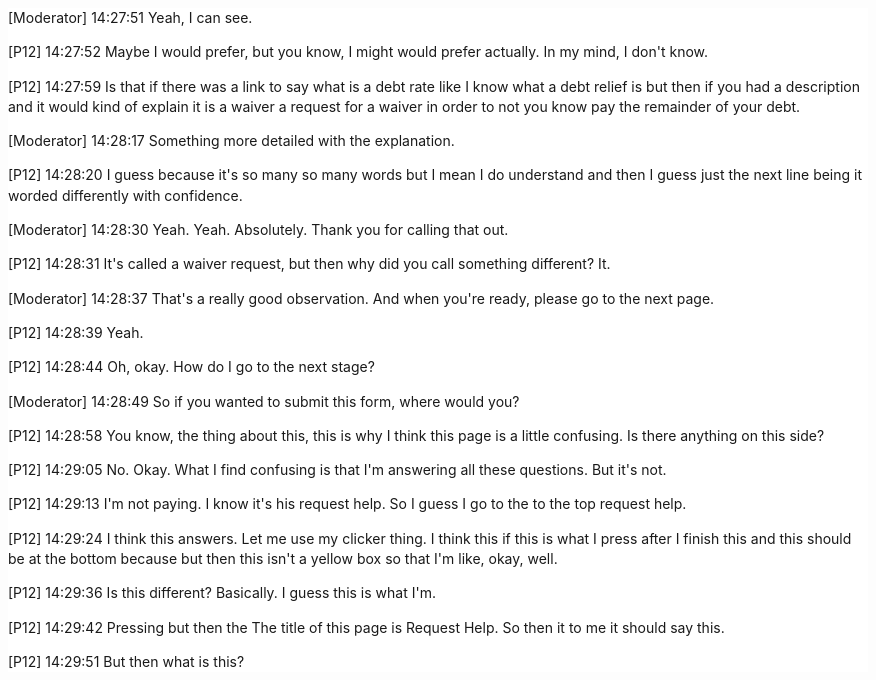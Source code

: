 [Moderator] 14:27:51
Yeah, I can see.

[P12] 14:27:52
Maybe I would prefer, but you know, I might would prefer actually. In my mind, I don't know.

[P12] 14:27:59
Is that if there was a link to say what is a debt rate like I know what a debt relief is but then if you had a description and it would kind of explain it is a waiver a request for a waiver in order to not you know pay the remainder of your debt.

[Moderator] 14:28:17
Something more detailed with the explanation.

[P12] 14:28:20
I guess because it's so many so many words but I mean I do understand and then I guess just the next line being it worded differently with confidence.

[Moderator] 14:28:30
Yeah. Yeah. Absolutely. Thank you for calling that out.

[P12] 14:28:31
It's called a waiver request, but then why did you call something different? It.

[Moderator] 14:28:37
That's a really good observation. And when you're ready, please go to the next page.

[P12] 14:28:39
Yeah.

[P12] 14:28:44
Oh, okay. How do I go to the next stage?

[Moderator] 14:28:49
So if you wanted to submit this form, where would you?

[P12] 14:28:58
You know, the thing about this, this is why I think this page is a little confusing. Is there anything on this side?

[P12] 14:29:05
No. Okay. What I find confusing is that I'm answering all these questions. But it's not.

[P12] 14:29:13
I'm not paying. I know it's his request help. So I guess I go to the to the top request help.

[P12] 14:29:24
I think this answers. Let me use my clicker thing. I think this if this is what I press after I finish this and this should be at the bottom because but then this isn't a yellow box so that I'm like, okay, well.

[P12] 14:29:36
Is this different? Basically. I guess this is what I'm.

[P12] 14:29:42
Pressing but then the The title of this page is Request Help. So then it to me it should say this.

[P12] 14:29:51
But then what is this?
